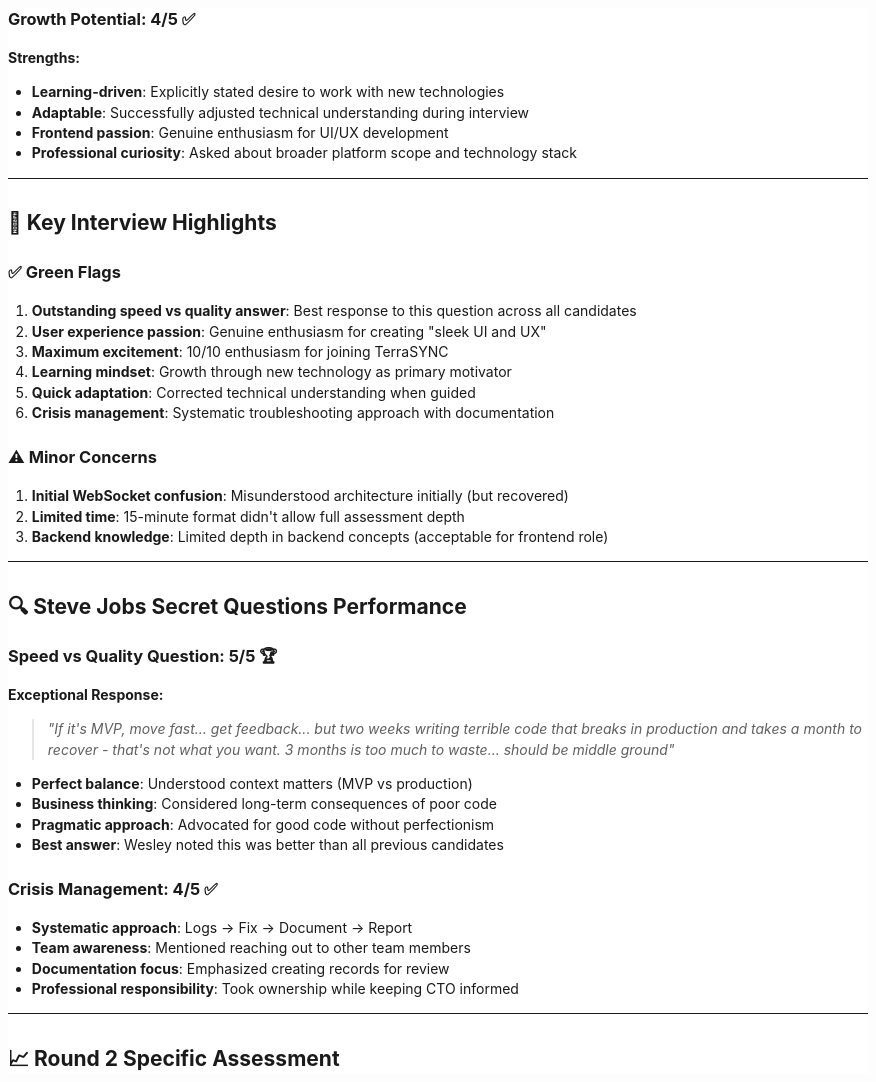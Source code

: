 ### **Growth Potential: 4/5** ✅
**Strengths:**
- **Learning-driven**: Explicitly stated desire to work with new technologies
- **Adaptable**: Successfully adjusted technical understanding during interview
- **Frontend passion**: Genuine enthusiasm for UI/UX development
- **Professional curiosity**: Asked about broader platform scope and technology stack

---

## 🎯 **Key Interview Highlights**

### **✅ Green Flags**
1. **Outstanding speed vs quality answer**: Best response to this question across all candidates
2. **User experience passion**: Genuine enthusiasm for creating "sleek UI and UX"
3. **Maximum excitement**: 10/10 enthusiasm for joining TerraSYNC
4. **Learning mindset**: Growth through new technology as primary motivator
5. **Quick adaptation**: Corrected technical understanding when guided
6. **Crisis management**: Systematic troubleshooting approach with documentation

### **⚠️ Minor Concerns**
1. **Initial WebSocket confusion**: Misunderstood architecture initially (but recovered)
2. **Limited time**: 15-minute format didn't allow full assessment depth
3. **Backend knowledge**: Limited depth in backend concepts (acceptable for frontend role)

---

## 🔍 **Steve Jobs Secret Questions Performance**

### **Speed vs Quality Question: 5/5** 🏆
**Exceptional Response:**
> *"If it's MVP, move fast... get feedback... but two weeks writing terrible code that breaks in production and takes a month to recover - that's not what you want. 3 months is too much to waste... should be middle ground"*

- **Perfect balance**: Understood context matters (MVP vs production)
- **Business thinking**: Considered long-term consequences of poor code
- **Pragmatic approach**: Advocated for good code without perfectionism
- **Best answer**: Wesley noted this was better than all previous candidates

### **Crisis Management: 4/5** ✅
- **Systematic approach**: Logs → Fix → Document → Report
- **Team awareness**: Mentioned reaching out to other team members
- **Documentation focus**: Emphasized creating records for review
- **Professional responsibility**: Took ownership while keeping CTO informed

---

## 📈 **Round 2 Specific Assessment**
